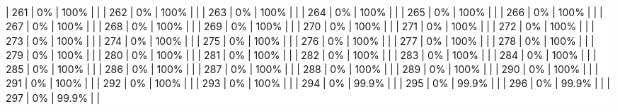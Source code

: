 | 261 | 0% | 100% |  |
| 262 | 0% | 100% |  |
| 263 | 0% | 100% |  |
| 264 | 0% | 100% |  |
| 265 | 0% | 100% |  |
| 266 | 0% | 100% |  |
| 267 | 0% | 100% |  |
| 268 | 0% | 100% |  |
| 269 | 0% | 100% |  |
| 270 | 0% | 100% |  |
| 271 | 0% | 100% |  |
| 272 | 0% | 100% |  |
| 273 | 0% | 100% |  |
| 274 | 0% | 100% |  |
| 275 | 0% | 100% |  |
| 276 | 0% | 100% |  |
| 277 | 0% | 100% |  |
| 278 | 0% | 100% |  |
| 279 | 0% | 100% |  |
| 280 | 0% | 100% |  |
| 281 | 0% | 100% |  |
| 282 | 0% | 100% |  |
| 283 | 0% | 100% |  |
| 284 | 0% | 100% |  |
| 285 | 0% | 100% |  |
| 286 | 0% | 100% |  |
| 287 | 0% | 100% |  |
| 288 | 0% | 100% |  |
| 289 | 0% | 100% |  |
| 290 | 0% | 100% |  |
| 291 | 0% | 100% |  |
| 292 | 0% | 100% |  |
| 293 | 0% | 100% |  |
| 294 | 0% | 99.9% |  |
| 295 | 0% | 99.9% |  |
| 296 | 0% | 99.9% |  |
| 297 | 0% | 99.9% |  |